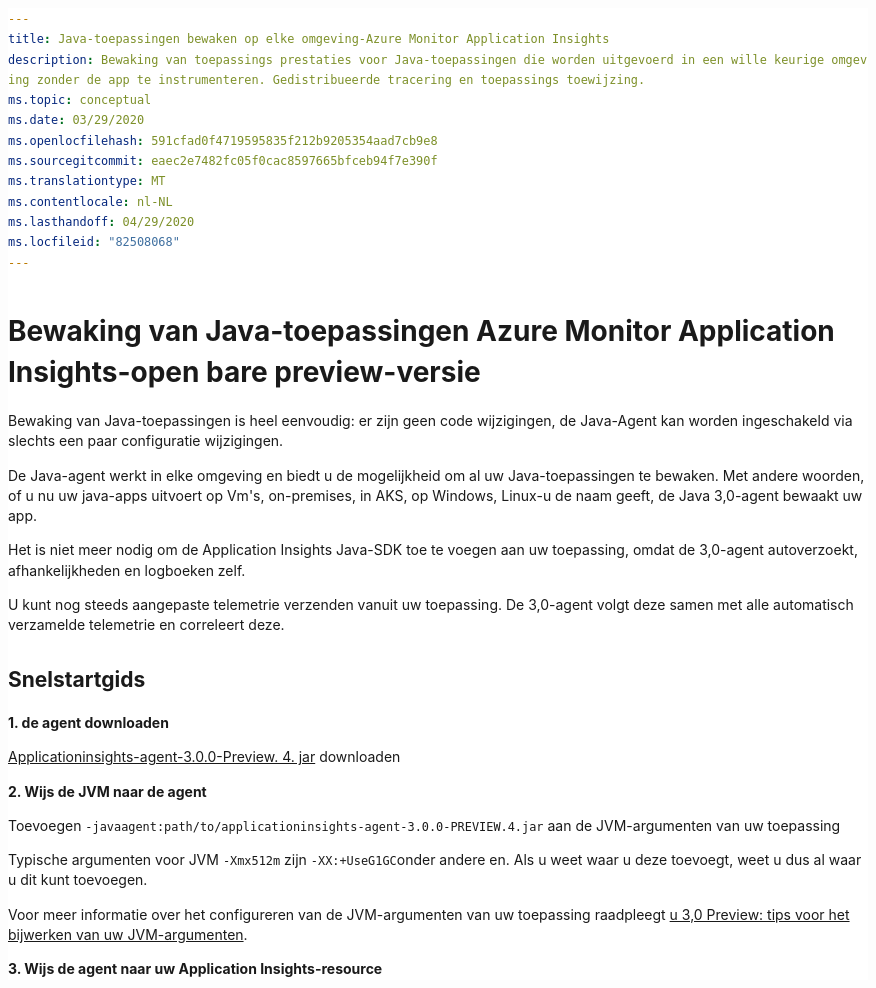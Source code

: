```yaml
---
title: Java-toepassingen bewaken op elke omgeving-Azure Monitor Application Insights
description: Bewaking van toepassings prestaties voor Java-toepassingen die worden uitgevoerd in een wille keurige omgeving zonder de app te instrumenteren. Gedistribueerde tracering en toepassings toewijzing.
ms.topic: conceptual
ms.date: 03/29/2020
ms.openlocfilehash: 591cfad0f4719595835f212b9205354aad7cb9e8
ms.sourcegitcommit: eaec2e7482fc05f0cac8597665bfceb94f7e390f
ms.translationtype: MT
ms.contentlocale: nl-NL
ms.lasthandoff: 04/29/2020
ms.locfileid: "82508068"
---
```

# <a name="java-codeless-application-monitoring-azure-monitor-application-insights---public-preview"></a>Bewaking van Java-toepassingen Azure Monitor Application Insights-open bare preview-versie

Bewaking van Java-toepassingen is heel eenvoudig: er zijn geen code wijzigingen, de Java-Agent kan worden ingeschakeld via slechts een paar configuratie wijzigingen.

 De Java-agent werkt in elke omgeving en biedt u de mogelijkheid om al uw Java-toepassingen te bewaken. Met andere woorden, of u nu uw java-apps uitvoert op Vm's, on-premises, in AKS, op Windows, Linux-u de naam geeft, de Java 3,0-agent bewaakt uw app.

Het is niet meer nodig om de Application Insights Java-SDK toe te voegen aan uw toepassing, omdat de 3,0-agent autoverzoekt, afhankelijkheden en logboeken zelf.

U kunt nog steeds aangepaste telemetrie verzenden vanuit uw toepassing. De 3,0-agent volgt deze samen met alle automatisch verzamelde telemetrie en correleert deze.

## <a name="quickstart"></a>Snelstartgids

**1. de agent downloaden**

[Applicationinsights-agent-3.0.0-Preview. 4. jar](https://github.com/microsoft/ApplicationInsights-Java/releases/download/3.0.0-PREVIEW.4/applicationinsights-agent-3.0.0-PREVIEW.4.jar) downloaden

**2. Wijs de JVM naar de agent**

Toevoegen `-javaagent:path/to/applicationinsights-agent-3.0.0-PREVIEW.4.jar` aan de JVM-argumenten van uw toepassing

Typische argumenten voor JVM `-Xmx512m` zijn `-XX:+UseG1GC`onder andere en. Als u weet waar u deze toevoegt, weet u dus al waar u dit kunt toevoegen.

Voor meer informatie over het configureren van de JVM-argumenten van uw toepassing raadpleegt [u 3,0 Preview: tips voor het bijwerken van uw JVM-argumenten](https://docs.microsoft.com/azure/azure-monitor/app/java-standalone-arguments).

**3. Wijs de agent naar uw Application Insights-resource**
